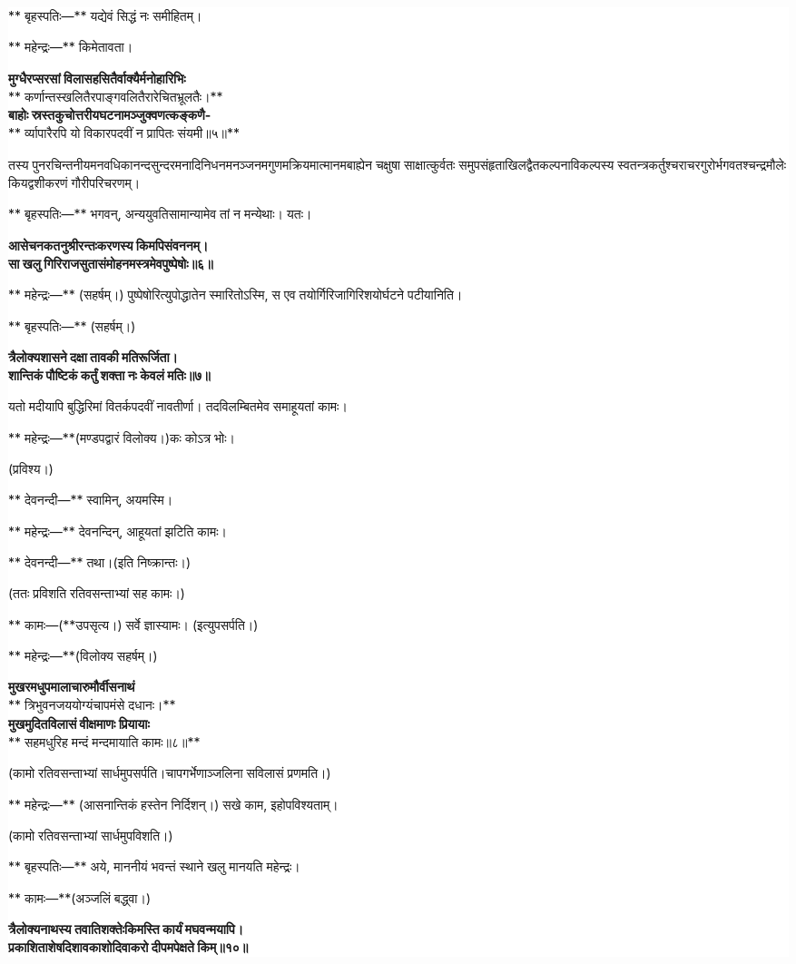 ** बृहस्पतिः—** यद्येवं सिद्धं नः समीहितम्।

** महेन्द्रः—** किमेतावता।

**मुग्धैरप्सरसां विलासहसितैर्वाक्यैर्मनोहारिभिः**  
**  कर्णान्तस्खलितैरपाङ्गवलितैरारेचितभ्रूलतैः।**  
**बाहोः स्रस्तकुचोत्तरीयघटनामञ्जुक्वणत्कङ्कणै-**  
**  र्व्यापारैरपि यो विकारपदवीं न प्रापितः संयमी॥५॥**

तस्य पुनरचिन्तनीयमनवधिकानन्दसुन्दरमनादिनिधनमनञ्जनमगुणमक्रियमात्मानमबाह्येन चक्षुषा साक्षात्कुर्वतः समुपसंहृताखिलद्वैतकल्पनाविकल्पस्य स्वतन्त्रकर्तुश्चराचरगुरोर्भगवतश्चन्द्रमौलेः कियद्वशीकरणं गौरीपरिचरणम्।

** बृहस्पतिः—** भगवन्, अन्ययुवतिसामान्यामेव तां न मन्येथाः। यतः।

**आसेचनकतनुश्रीरन्तःकरणस्य किमपिसंवननम्।**  
**सा खलु गिरिराजसुतासंमोहनमस्त्रमेवपुष्पेषोः॥६॥**

** महेन्द्रः—** (सहर्षम्।) पुष्पेषोरित्युपोद्धातेन स्मारितोऽस्मि, स एव तयोर्गिरिजागिरिशयोर्घटने पटीयानिति।

** बृहस्पतिः—** (सहर्षम्।)

**त्रैलोक्यशासने दक्षा तावकी मतिरूर्जिता।**  
**शान्तिकं पौष्टिकं कर्तुं शक्ता नः केवलं मतिः॥७॥**

यतो मदीयापि बुद्धिरिमां वितर्कपदवीं नावतीर्णा। तदविलम्बितमेव समाहूयतां कामः।

** महेन्द्रः—**(मण्डपद्वारं विलोक्य।)कः कोऽत्र भोः।

(प्रविश्य।)

** देवनन्दी—** स्वामिन्, अयमस्मि।

** महेन्द्रः—** देवनन्दिन्, आहूयतां झटिति कामः।

** देवनन्दी—** तथा।(इति निष्क्रान्तः।)

(ततः प्रविशति रतिवसन्ताभ्यां सह कामः।)

** कामः—(**उपसृत्य।) सर्वे ज्ञास्यामः। (इत्युपसर्पति।)

** महेन्द्रः—**(विलोक्य सहर्षम्।)

**मुखरमधुपमालाचारुमौर्वीसनाथं**  
**  त्रिभुवनजययोग्यंचापमंसे दधानः।**  
**मुखमुदितविलासं वीक्षमाणः प्रियायाः**  
**  सहमधुरिह मन्दं मन्दमायाति कामः॥८॥**

(कामो रतिवसन्ताभ्यां सार्धमुपसर्पति।चापगर्भेणाञ्जलिना सविलासं प्रणमति।)

** महेन्द्रः—** (आसनान्तिकं हस्तेन निर्दिशन्।) सखे काम, इहोपविश्यताम्।

(कामो रतिवसन्ताभ्यां सार्धमुपविशति।)

** बृहस्पतिः—** अये, माननीयं भवन्तं स्थाने खलु मानयति महेन्द्रः।

** कामः—**(अञ्जलिं बद्ध्वा।)

**त्रैलोक्यनाथस्य तवातिशक्तेःकिमस्ति कार्यं मघवन्मयापि।**  
**प्रकाशिताशेषदिशावकाशोदिवाकरो दीपमपेक्षते किम्॥१०॥**
